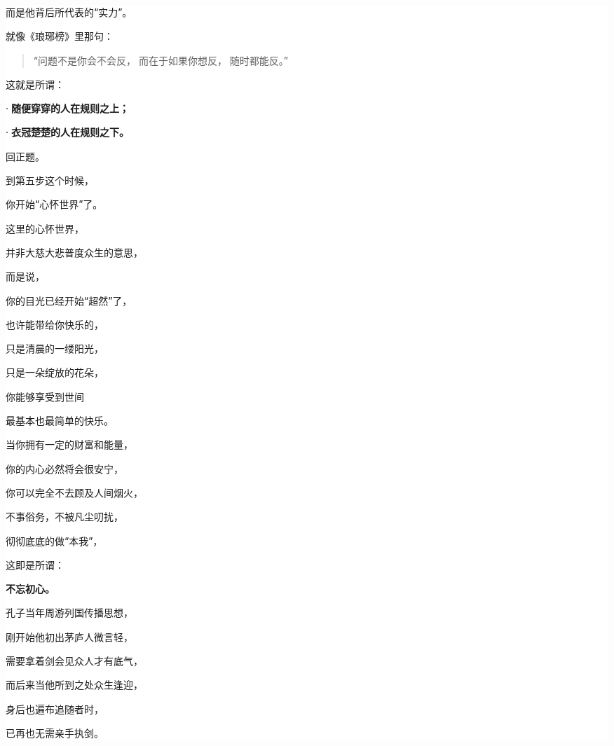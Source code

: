 而是他背后所代表的“实力”。

就像《琅琊榜》里那句：

> “问题不是你会不会反，
> 而在于如果你想反，
> 随时都能反。”

这就是所谓：

· **随便穿穿的人在规则之上；**

· **衣冠楚楚的人在规则之下。**

回正题。



到第五步这个时候，

你开始“心怀世界”了。

这里的心怀世界，

并非大慈大悲普度众生的意思，

而是说，

你的目光已经开始“超然”了，

也许能带给你快乐的，

只是清晨的一缕阳光，

只是一朵绽放的花朵，

你能够享受到世间

最基本也最简单的快乐。

当你拥有一定的财富和能量，

你的内心必然将会很安宁，

你可以完全不去顾及人间烟火，

不事俗务，不被凡尘叨扰，

彻彻底底的做“本我”，

这即是所谓：

**不忘初心。**

孔子当年周游列国传播思想，

刚开始他初出茅庐人微言轻，

需要拿着剑会见众人才有底气，

而后来当他所到之处众生逢迎，

身后也遍布追随者时，

已再也无需亲手执剑。
